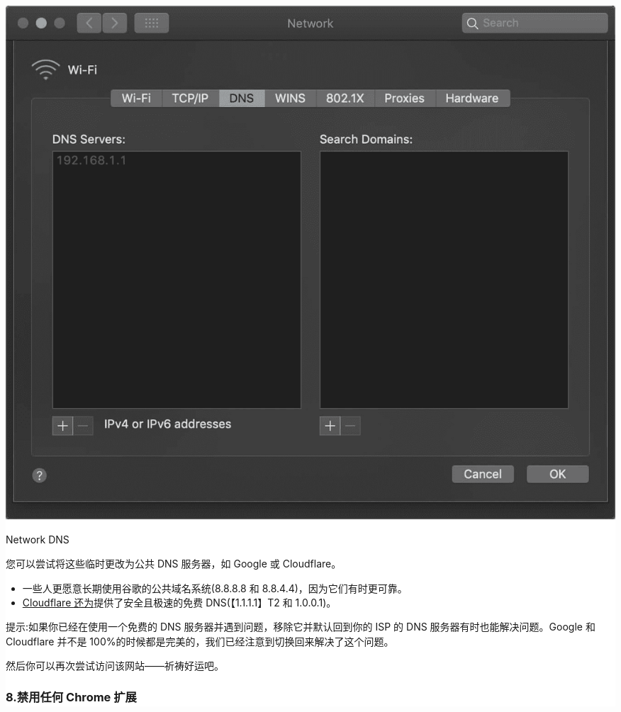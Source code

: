 ![Network DNS](img/1e2a42eaf8f177b6967adf538909e31a.png)

Network DNS



您可以尝试将这些临时更改为公共 DNS 服务器，如 Google 或 Cloudflare。

*   一些人更愿意长期使用谷歌的公共域名系统(8.8.8.8 和 8.8.4.4)，因为它们有时更可靠。
*   [Cloudflare 还为](https://kinsta.com/blog/cloudflare-settings-wordpress/#kinsta-dns-vs-cloudflare-dns)提供了安全且极速的免费 DNS(【1.1.1.1】T2 和 1.0.0.1)。

提示:如果你已经在使用一个免费的 DNS 服务器并遇到问题，移除它并默认回到你的 ISP 的 DNS 服务器有时也能解决问题。Google 和 Cloudflare 并不是 100%的时候都是完美的，我们已经注意到切换回来解决了这个问题。

然后你可以再次尝试访问该网站——祈祷好运吧。

### 8.禁用任何 Chrome 扩展
